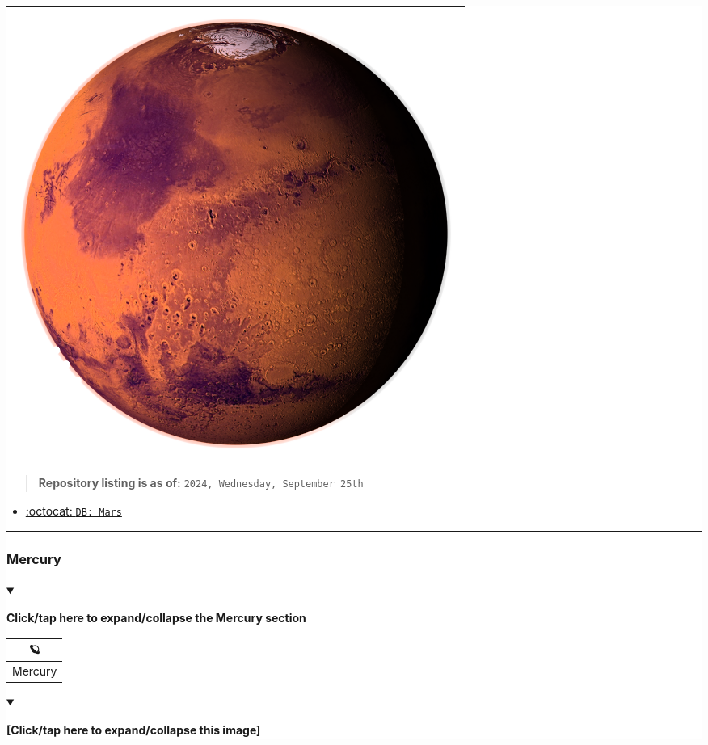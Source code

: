 | <img src="/Graphics/Mars/Mars_Transparent.png" alt="Mars" title="Mars" width="553" height="553"> |
|---|



</details> 

> **Repository listing is as of:** `2024, Wednesday, September 25th`

- [:octocat: `DB: Mars`](https://github.com/seanpm2001/Seanpm2001_WorldDB_DB_Mars/)

</details> 

---

### Mercury

<details open><summary><p lang="en"><b>Click/tap here to expand/collapse the Mercury section</b></p></summary>

| 🪐️ |
|---|
| Mercury |

<details open><summary><p lang="en"><b>[Click/tap here to expand/collapse this image]</b></p></summary>
